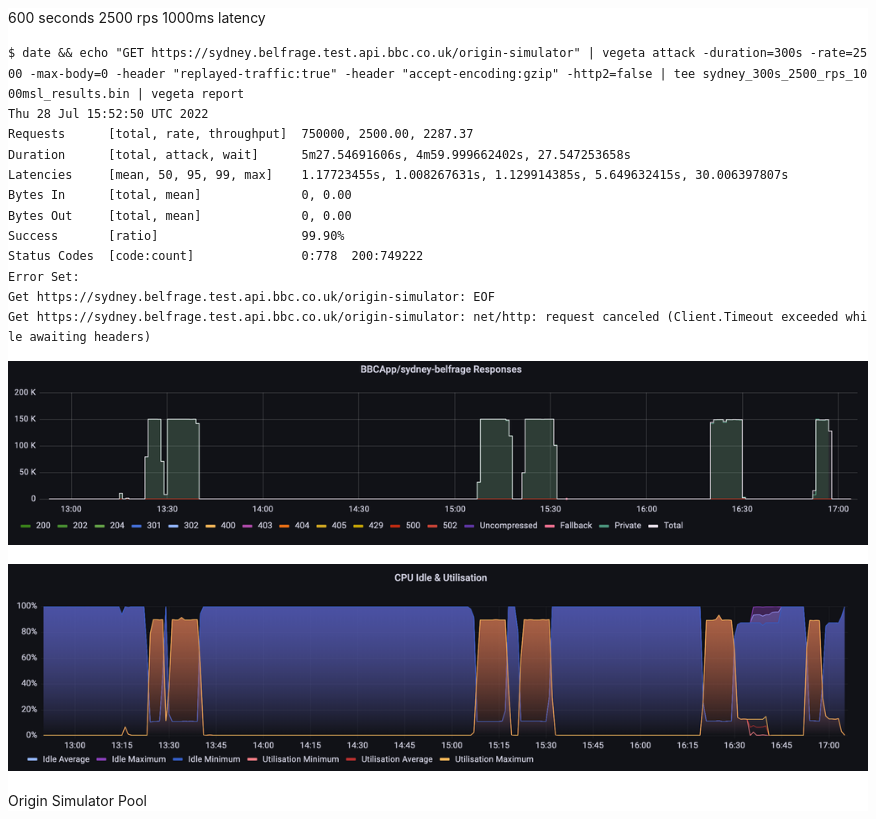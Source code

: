 600 seconds 2500 rps 1000ms latency
```
$ date && echo "GET https://sydney.belfrage.test.api.bbc.co.uk/origin-simulator" | vegeta attack -duration=300s -rate=2500 -max-body=0 -header "replayed-traffic:true" -header "accept-encoding:gzip" -http2=false | tee sydney_300s_2500_rps_1000msl_results.bin | vegeta report
Thu 28 Jul 15:52:50 UTC 2022
Requests      [total, rate, throughput]  750000, 2500.00, 2287.37
Duration      [total, attack, wait]      5m27.54691606s, 4m59.999662402s, 27.547253658s
Latencies     [mean, 50, 95, 99, max]    1.17723455s, 1.008267631s, 1.129914385s, 5.649632415s, 30.006397807s
Bytes In      [total, mean]              0, 0.00
Bytes Out     [total, mean]              0, 0.00
Success       [ratio]                    99.90%
Status Codes  [code:count]               0:778  200:749222
Error Set:
Get https://sydney.belfrage.test.api.bbc.co.uk/origin-simulator: EOF
Get https://sydney.belfrage.test.api.bbc.co.uk/origin-simulator: net/http: request canceled (Client.Timeout exceeded while awaiting headers)
```

![](./img/2022-07-28-sydney-instances/SydneyLatency100-1000msRequest.png)

![](./img/2022-07-28-sydney-instances/SydneyLatency100-1000msCpu.png)

Origin Simulator Pool